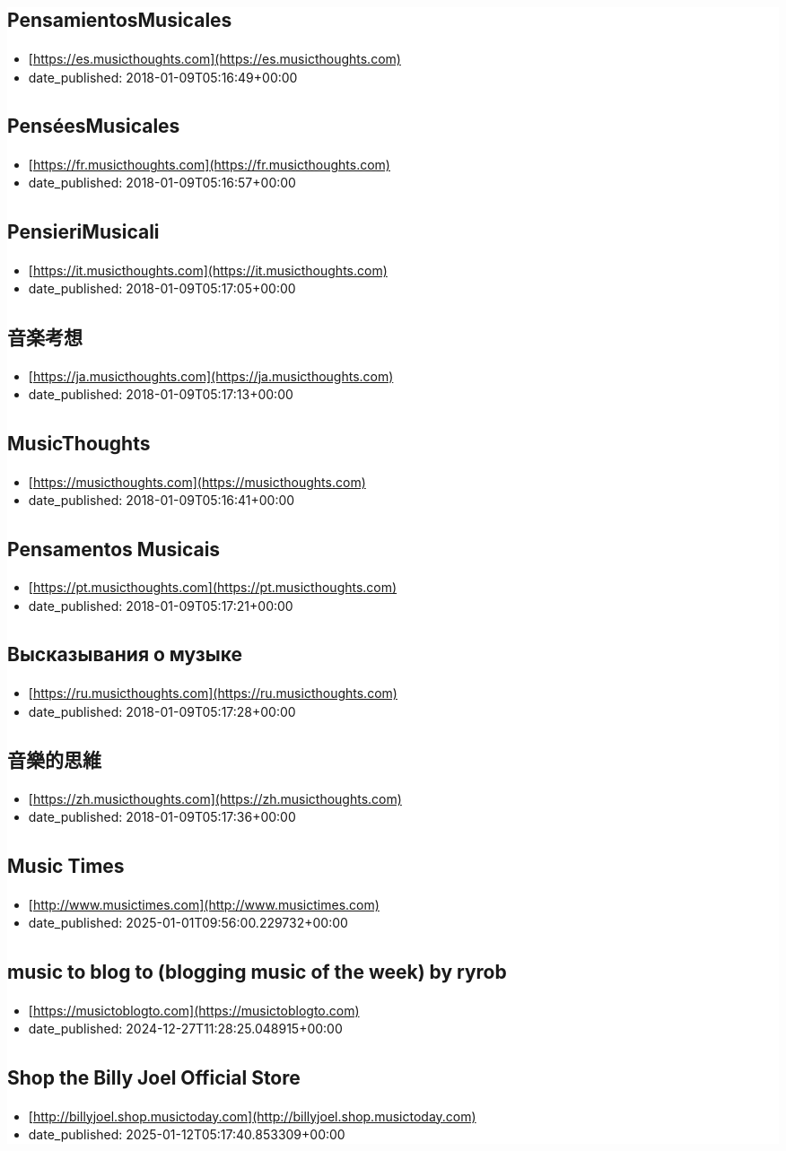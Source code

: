  ## PensamientosMusicales
 - [https://es.musicthoughts.com](https://es.musicthoughts.com)
 - date_published: 2018-01-09T05:16:49+00:00

 ## PenséesMusicales
 - [https://fr.musicthoughts.com](https://fr.musicthoughts.com)
 - date_published: 2018-01-09T05:16:57+00:00

 ## PensieriMusicali
 - [https://it.musicthoughts.com](https://it.musicthoughts.com)
 - date_published: 2018-01-09T05:17:05+00:00

 ## 音楽考想
 - [https://ja.musicthoughts.com](https://ja.musicthoughts.com)
 - date_published: 2018-01-09T05:17:13+00:00

 ## MusicThoughts
 - [https://musicthoughts.com](https://musicthoughts.com)
 - date_published: 2018-01-09T05:16:41+00:00

 ## Pensamentos Musicais
 - [https://pt.musicthoughts.com](https://pt.musicthoughts.com)
 - date_published: 2018-01-09T05:17:21+00:00

 ## Высказывания о музыке
 - [https://ru.musicthoughts.com](https://ru.musicthoughts.com)
 - date_published: 2018-01-09T05:17:28+00:00

 ## 音樂的思維
 - [https://zh.musicthoughts.com](https://zh.musicthoughts.com)
 - date_published: 2018-01-09T05:17:36+00:00

 ## Music Times
 - [http://www.musictimes.com](http://www.musictimes.com)
 - date_published: 2025-01-01T09:56:00.229732+00:00

 ## music to blog to (blogging music of the week) by ryrob
 - [https://musictoblogto.com](https://musictoblogto.com)
 - date_published: 2024-12-27T11:28:25.048915+00:00

 ## Shop the Billy Joel Official Store
 - [http://billyjoel.shop.musictoday.com](http://billyjoel.shop.musictoday.com)
 - date_published: 2025-01-12T05:17:40.853309+00:00
